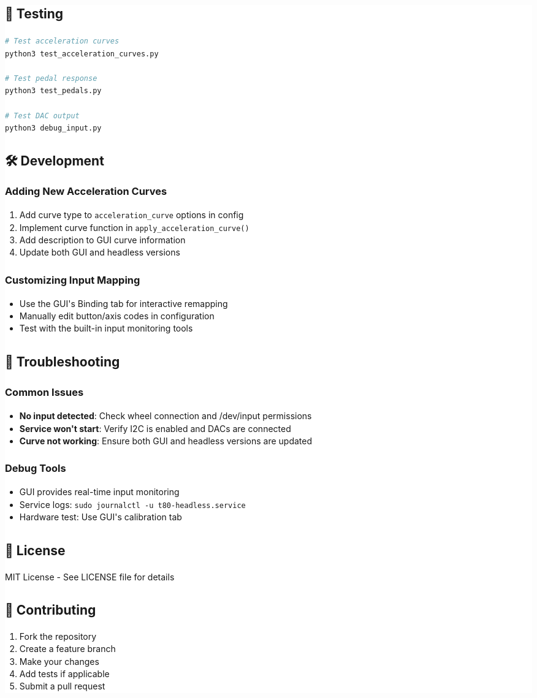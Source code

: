 ## 🧪 Testing
```bash
# Test acceleration curves
python3 test_acceleration_curves.py

# Test pedal response
python3 test_pedals.py

# Test DAC output
python3 debug_input.py
```

## 🛠️ Development

### Adding New Acceleration Curves
1. Add curve type to `acceleration_curve` options in config
2. Implement curve function in `apply_acceleration_curve()`
3. Add description to GUI curve information
4. Update both GUI and headless versions

### Customizing Input Mapping
- Use the GUI's Binding tab for interactive remapping
- Manually edit button/axis codes in configuration
- Test with the built-in input monitoring tools

## 🐛 Troubleshooting

### Common Issues
- **No input detected**: Check wheel connection and /dev/input permissions
- **Service won't start**: Verify I2C is enabled and DACs are connected
- **Curve not working**: Ensure both GUI and headless versions are updated

### Debug Tools
- GUI provides real-time input monitoring
- Service logs: `sudo journalctl -u t80-headless.service`
- Hardware test: Use GUI's calibration tab

## 📜 License
MIT License - See LICENSE file for details

## 🤝 Contributing
1. Fork the repository
2. Create a feature branch
3. Make your changes
4. Add tests if applicable
5. Submit a pull request
